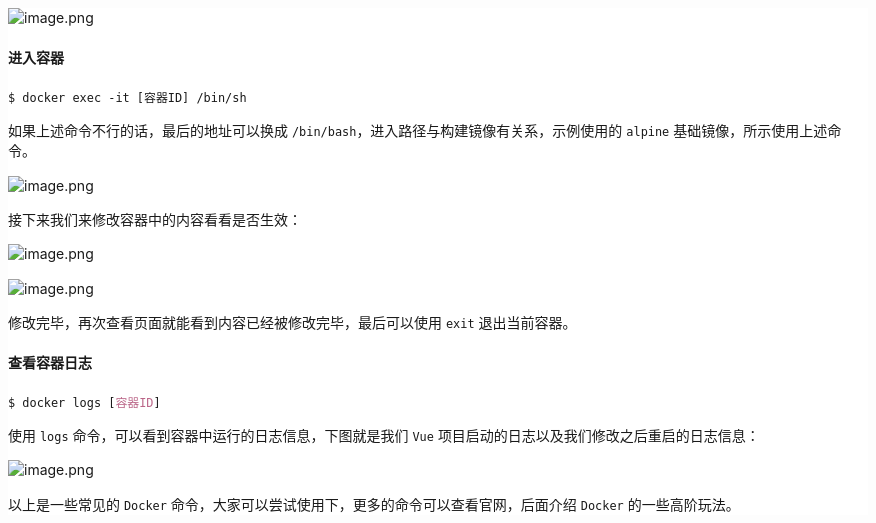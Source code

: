 ![image.png](https://p1-juejin.byteimg.com/tos-cn-i-k3u1fbpfcp/c1a3bbb3be3c4555b23d24d0b68b9dbf~tplv-k3u1fbpfcp-zoom-in-crop-mark:4536:0:0:0.awebp?)

#### 进入容器

```shell
$ docker exec -it [容器ID] /bin/sh
```

如果上述命令不行的话，最后的地址可以换成 `/bin/bash`，进入路径与构建镜像有关系，示例使用的 `alpine` 基础镜像，所示使用上述命令。

![image.png](https://p1-juejin.byteimg.com/tos-cn-i-k3u1fbpfcp/04b66a9759fa40e588901fe7e1300576~tplv-k3u1fbpfcp-zoom-in-crop-mark:4536:0:0:0.awebp?)

接下来我们来修改容器中的内容看看是否生效：

![image.png](https://p6-juejin.byteimg.com/tos-cn-i-k3u1fbpfcp/9e59bf821a6f4d489d4f76cf81875bc9~tplv-k3u1fbpfcp-zoom-in-crop-mark:4536:0:0:0.awebp?)

![image.png](https://p3-juejin.byteimg.com/tos-cn-i-k3u1fbpfcp/0d7e6c867d894ca89f8ce071b02dd952~tplv-k3u1fbpfcp-zoom-in-crop-mark:4536:0:0:0.awebp?)

修改完毕，再次查看页面就能看到内容已经被修改完毕，最后可以使用 `exit` 退出当前容器。

#### 查看容器日志

```css
$ docker logs [容器ID]
```

使用 `logs` 命令，可以看到容器中运行的日志信息，下图就是我们 `Vue` 项目启动的日志以及我们修改之后重启的日志信息：

![image.png](https://p1-juejin.byteimg.com/tos-cn-i-k3u1fbpfcp/35196fbc0b9643098200c80d4224eae8~tplv-k3u1fbpfcp-zoom-in-crop-mark:4536:0:0:0.awebp?)

以上是一些常见的 `Docker` 命令，大家可以尝试使用下，更多的命令可以查看官网，后面介绍 `Docker` 的一些高阶玩法。
